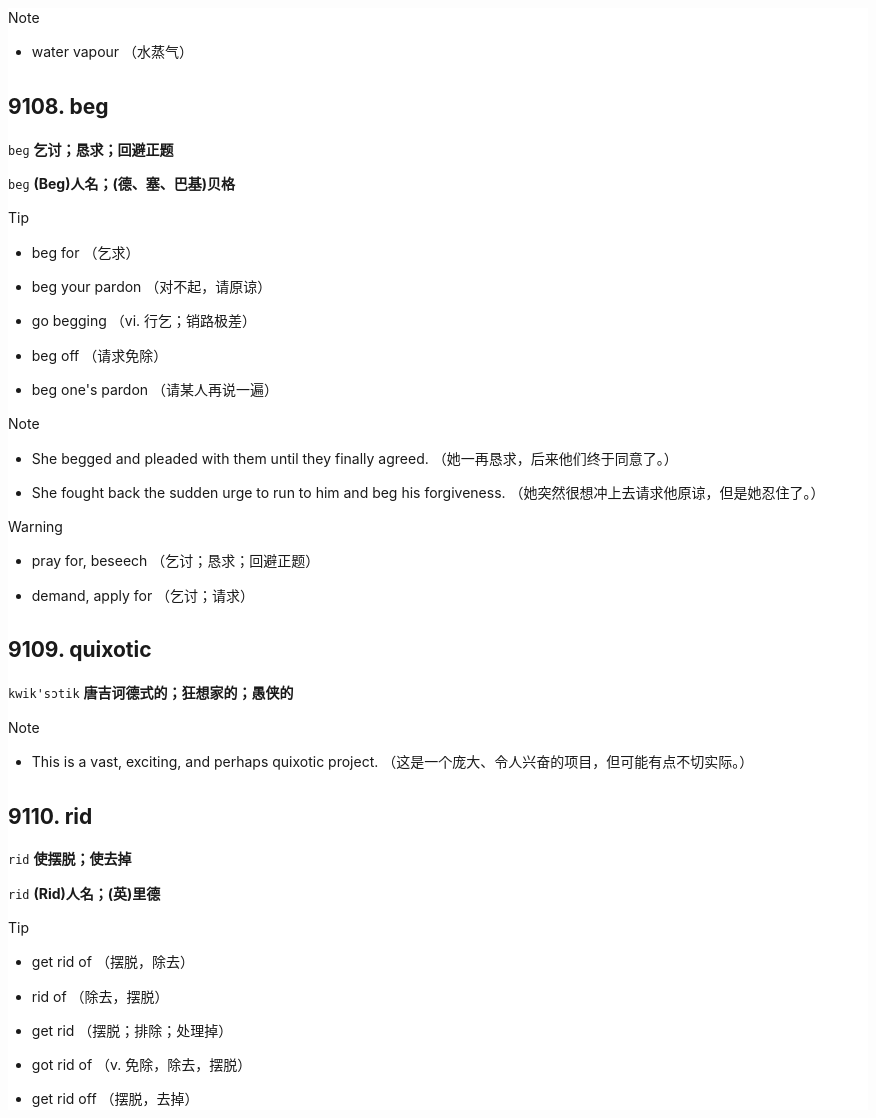 > [!NOTE]
>
> - water vapour （水蒸气）
>

## 9108. beg

`beɡ`  **乞讨；恳求；回避正题**

`beɡ`  **(Beg)人名；(德、塞、巴基)贝格**

> [!TIP]
>
> - beg for （乞求）
>
> - beg your pardon （对不起，请原谅）
>
> - go begging （vi. 行乞；销路极差）
>
> - beg off （请求免除）
>
> - beg one's pardon （请某人再说一遍）
>

> [!NOTE]
>
> - She begged and pleaded with them until they finally agreed. （她一再恳求，后来他们终于同意了。）
>
> - She fought back the sudden urge to run to him and beg his forgiveness. （她突然很想冲上去请求他原谅，但是她忍住了。）
>

> [!WARNING]
>
> - pray for, beseech （乞讨；恳求；回避正题）
>
> - demand, apply for （乞讨；请求）
>

## 9109. quixotic

`kwik'sɔtik`  **唐吉诃德式的；狂想家的；愚侠的**

> [!NOTE]
>
> - This is a vast, exciting, and perhaps quixotic project. （这是一个庞大、令人兴奋的项目，但可能有点不切实际。）
>

## 9110. rid

`rid`  **使摆脱；使去掉**

`rid`  **(Rid)人名；(英)里德**

> [!TIP]
>
> - get rid of （摆脱，除去）
>
> - rid of （除去，摆脱）
>
> - get rid （摆脱；排除；处理掉）
>
> - got rid of （v. 免除，除去，摆脱）
>
> - get rid off （摆脱，去掉）
>
